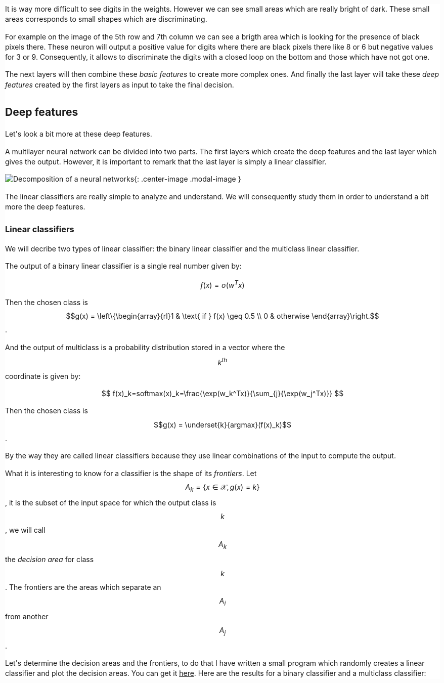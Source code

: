 It is way more difficult to see digits in the weights. However we can see small areas which are really bright of dark. These small areas corresponds to small shapes which are discriminating. 

For example on the image of the 5th row and 7th column we can see a brigth area which is looking for the presence of black pixels there. These neuron will output a positive value for digits where there are black pixels there like 8 or 6 but negative values for 3 or 9. Consequently, it allows to discriminate the digits with a closed loop on the bottom and those which have not got one.

The next layers will then combine these *basic features* to create more complex ones. And finally the last layer will take these *deep features* created by the first layers as input to take the final decision.

## Deep features

Let's look a bit more at these deep features.

A multilayer neural network can be divided into two parts. The first layers which create the deep features and the last layer which gives the output. However, it is important to remark that the last layer is simply a linear classifier.

![Decomposition of a neural networks](/media/img/part2/deep_features.svg){: .center-image .modal-image }

The linear classifiers are really simple to analyze and understand. We will consequently study them in order to understand a bit more the deep features.

### Linear classifiers

We will decribe two types of linear classifier: the binary linear classifier and the multiclass linear classifier.

The output of a binary linear classifier is a single real number given by:

$$
f(x)=\sigma(w^Tx)
$$

Then the chosen class is $$g(x) = \left\{\begin{array}{rl}1 & \text{ if } f(x) \geq 0.5 \\ 0 & otherwise \end{array}\right.$$.

And the output of multiclass is a probability distribution stored in a vector where the $$k^{th}$$ coordinate is given by:

$$
f(x)_k=softmax(x)_k=\frac{\exp(w_k^Tx)}{\sum_{j}{\exp(w_j^Tx)}}
$$

Then the chosen class is $$g(x) = \underset{k}{argmax}(f(x)_k)$$.

By the way they are called linear classifiers because they use linear combinations of the input to compute the output.

What it is interesting to know for a classifier is the shape of its *frontiers*. Let $$A_k = \{ x \in \mathcal{X}, g(x) = k \}$$, it is the subset of the input space for which the output class is $$k$$, we will call $$A_k$$ the *decision area* for class $$k$$. The frontiers are the areas which separate an $$A_i$$ from another $$A_j$$.

Let's determine the decision areas and the frontiers, to do that I have written a small program which randomly creates a linear classifier and plot the decision areas. You can get it [here](https://github.com/pvigier/linear-classifiers). Here are the results for a binary classifier and a multiclass classifier:
